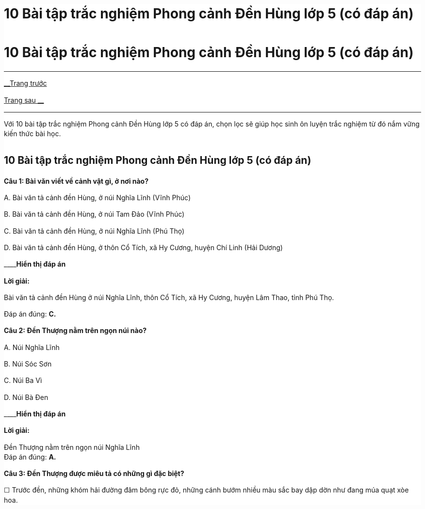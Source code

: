 # 10 Bài tập trắc nghiệm Phong cảnh Đền Hùng lớp 5 (có đáp án)

# 10 Bài tập trắc nghiệm Phong cảnh Đền Hùng lớp 5 (có đáp án)

* * *

[__Trang trước](https://vietjack.com/tieng-viet-lop-5/bai-tap-trac-nghiem-tieng-viet-lop-5.jsp)

[Trang sau __](https://vietjack.com/tieng-viet-lop-5/bai-tap-trac-nghiem-tieng-viet-lop-5.jsp)

* * *

Với 10 bài tập trắc nghiệm Phong cảnh Đền Hùng lớp 5 có đáp án, chọn lọc sẽ giúp học sinh ôn luyện trắc nghiệm từ đó nắm vững kiến thức bài học.

## 10 Bài tập trắc nghiệm Phong cảnh Đền Hùng lớp 5 (có đáp án)

**Câu 1: Bài văn viết về cảnh vật gì, ở nơi nào?**

A. Bài văn tả cảnh đền Hùng, ở núi Nghĩa Lĩnh (Vĩnh Phúc)

B. Bài văn tả cảnh đền Hùng, ở núi Tam Đảo (Vĩnh Phúc)

C. Bài văn tả cảnh đền Hùng, ở núi Nghĩa Lĩnh (Phú Thọ)

D. Bài văn tả cảnh đền Hùng, ở thôn Cổ Tích, xã Hy Cương, huyện Chí Linh (Hải Dương)

____**Hiển thị đáp án**

**Lời giải:**

Bài văn tả cảnh đền Hùng ở núi Nghĩa Lĩnh, thôn Cổ Tích, xã Hy Cương, huyện Lâm Thao, tỉnh Phú Thọ.

Đáp án đúng: **C.**

**Câu 2: Đền Thượng nằm trên ngọn núi nào?**

A. Núi Nghĩa Lĩnh

B. Núi Sóc Sơn

C. Núi Ba Vì

D. Núi Bà Đen

____**Hiển thị đáp án**

**Lời giải:**

Đền Thượng nằm trên ngọn núi Nghĩa Lĩnh   
Đáp án đúng: **A.**

**Câu 3: Đền Thượng được miêu tả có những gì đặc biệt?**

☐ Trước đền, những khóm hải đường đâm bông rực đỏ, những cánh bướm nhiều màu sắc bay dập dờn như đang múa quạt xòe hoa.

